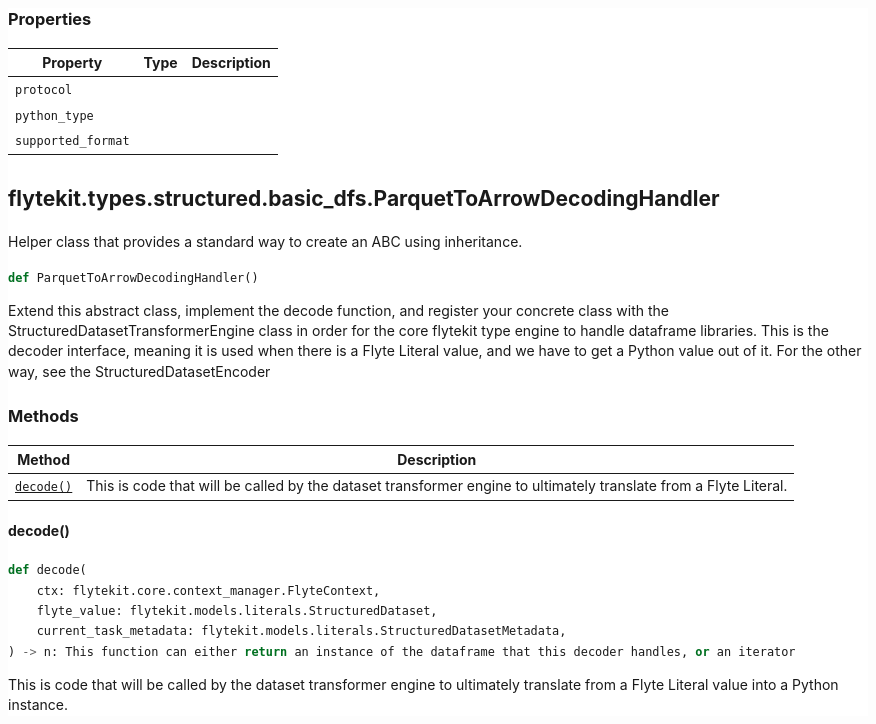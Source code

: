 ### Properties

| Property | Type | Description |
|-|-|-|
| `protocol` |  |  |
| `python_type` |  |  |
| `supported_format` |  |  |

## flytekit.types.structured.basic_dfs.ParquetToArrowDecodingHandler

Helper class that provides a standard way to create an ABC using
inheritance.


```python
def ParquetToArrowDecodingHandler()
```
Extend this abstract class, implement the decode function, and register your concrete class with the
StructuredDatasetTransformerEngine class in order for the core flytekit type engine to handle
dataframe libraries. This is the decoder interface, meaning it is used when there is a Flyte Literal value,
and we have to get a Python value out of it. For the other way, see the StructuredDatasetEncoder



### Methods

| Method | Description |
|-|-|
| [`decode()`](#decode) | This is code that will be called by the dataset transformer engine to ultimately translate from a Flyte Literal. |


#### decode()

```python
def decode(
    ctx: flytekit.core.context_manager.FlyteContext,
    flyte_value: flytekit.models.literals.StructuredDataset,
    current_task_metadata: flytekit.models.literals.StructuredDatasetMetadata,
) -> n: This function can either return an instance of the dataframe that this decoder handles, or an iterator
```
This is code that will be called by the dataset transformer engine to ultimately translate from a Flyte Literal
value into a Python instance.


